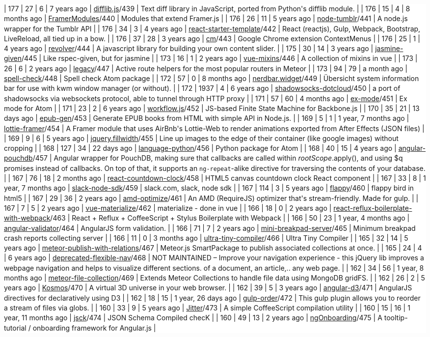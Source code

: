 | 177 | 27 | 6 | 7 years ago | [difflib.js](https://github.com/qiao/difflib.js)/439 | Text diff library in JavaScript, ported from Python's difflib module. |
| 176 | 15 | 4 | 8 months ago | [FramerModules](https://github.com/joshpuckett/FramerModules)/440 | Modules that extend Framer.js |
| 176 | 26 | 11 | 5 years ago | [node-tumblr](https://github.com/meritt/node-tumblr)/441 | A node.js wrapper for the Tumblr API |
| 176 | 34 | 3 | 4 years ago | [react-starter-template](https://github.com/johnthethird/react-starter-template)/442 | React (reactjs), Gulp, Webpack, Bootstrap, LiveReload, all tied up in a bow. |
| 176 | 37 | 28 | 3 years ago | [cm](https://github.com/xuender/cm)/443 | Google Chrome extension ContextMenus |
| 176 | 25 | 1 | 4 years ago | [revolver](https://github.com/johnnyfreeman/revolver)/444 | A javascript library for building your own content slider. |
| 175 | 30 | 14 | 3 years ago | [jasmine-given](https://github.com/searls/jasmine-given)/445 | Like rspec-given, but for jasmine |
| 173 | 16 | 1 | 2 years ago | [vue-mixins](https://github.com/paulpflug/vue-mixins)/446 | A collection of mixins in vue |
| 173 | 26 | 6 | 2 years ago | [legacy](https://github.com/meteor-activeroute/legacy)/447 | Active route helpers for the most popular routers in Meteor |
| 173 | 94 | 79 | a month ago | [spell-check](https://github.com/atom/spell-check)/448 | Spell check Atom package |
| 172 | 57 | 0 | 8 months ago | [nerdbar.widget](https://github.com/herrbischoff/nerdbar.widget)/449 | Übersicht system information bar for use with kwm window manager (or without). |
| 172 | 1937 | 4 | 6 years ago | [shadowsocks-dotcloud](https://github.com/shadowsocks/shadowsocks-dotcloud)/450 | a port of shadowsocks via websockets protocol, able to tunnel through HTTP proxy |
| 171 | 57 | 60 | 4 months ago | [ex-mode](https://github.com/lloeki/ex-mode)/451 | Ex mode for Atom |
| 171 | 23 | 2 | 6 years ago | [workflow.js](https://github.com/kendagriff/workflow.js)/452 | JS-based Finite State Machine for Backbone.js |
| 170 | 35 | 21 | 13 days ago | [epub-gen](https://github.com/cyrilis/epub-gen)/453 | Generate EPUB books from HTML with simple API in Node.js. |
| 169 | 5 | 1 | 1 year, 7 months ago | [lottie-framer](https://github.com/72/lottie-framer)/454 | A Framer module that uses AirBnb's Lottie-Web to render animations exported from After Effects (JSON files) |
| 169 | 9 | 6 | 5 years ago | [jquery.fillwidth](https://github.com/craigspaeth/jquery.fillwidth)/455 | Line up images to the edge of their container (like google images) without cropping |
| 168 | 127 | 34 | 22 days ago | [language-python](https://github.com/atom/language-python)/456 | Python package for Atom |
| 168 | 40 | 15 | 4 years ago | [angular-pouchdb](https://github.com/wspringer/angular-pouchdb)/457 | Angular wrapper for PouchDB, making sure that callbacks are called within $rootScope.$apply(), and using $q promises instead of callbacks. On top of that, it supports an `ng-repeat`-alike directive for traversing the contents of your database. |
| 167 | 76 | 18 | 2 months ago | [react-countdown-clock](https://github.com/pughpugh/react-countdown-clock)/458 | HTML5 canvas countdown clock React component |
| 167 | 33 | 8 | 1 year, 7 months ago | [slack-node-sdk](https://github.com/clonn/slack-node-sdk)/459 | slack.com, slack, node sdk |
| 167 | 114 | 3 | 5 years ago | [flappy](https://github.com/hyspace/flappy)/460 | flappy bird in html5 |
| 167 | 29 | 36 | 2 years ago | [amd-optimize](https://github.com/scalableminds/amd-optimize)/461 | An AMD (RequireJS) optimizer that's stream-friendly. Made for gulp. |
| 167 | 7 | 5 | 2 years ago | [vue-materialize](https://github.com/paulpflug/vue-materialize)/462 | materialize - done in vue |
| 166 | 18 | 0 | 2 years ago | [react-reflux-boilerplate-with-webpack](https://github.com/iroy2000/react-reflux-boilerplate-with-webpack)/463 | React + Reflux + CoffeeScript + Stylus Boilerplate with Webpack |
| 166 | 50 | 23 | 1 year, 4 months ago | [angular-validator](https://github.com/kelp404/angular-validator)/464 | AngularJS form validation. |
| 166 | 71 | 7 | 2 years ago | [mini-breakpad-server](https://github.com/electron/mini-breakpad-server)/465 | Minimum breakpad crash reports collecting server |
| 166 | 11 | 0 | 3 months ago | [ultra-tiny-compiler](https://github.com/antonmedv/ultra-tiny-compiler)/466 | Ultra Tiny Compiler |
| 165 | 32 | 14 | 5 years ago | [meteor-publish-with-relations](https://github.com/svasva/meteor-publish-with-relations)/467 | Meteor.js SmartPackage to publish associated collections at once. |
| 165 | 24 | 4 | 6 years ago | [deprecated-flexible-nav](https://github.com/gre/deprecated-flexible-nav)/468 | NOT MAINTAINED – Improve your navigation experience - this jQuery lib improves a webpage navigation and helps to visualize different sections. of a document, an article,.. any web page. |
| 162 | 34 | 56 | 1 year, 8 months ago | [meteor-file-collection](https://github.com/vsivsi/meteor-file-collection)/469 | Extends Meteor Collections to handle file data using MongoDB gridFS. |
| 162 | 26 | 2 | 5 years ago | [Kosmos](https://github.com/judnich/Kosmos)/470 | A virtual 3D universe in your web browser. |
| 162 | 39 | 5 | 3 years ago | [angular-d3](https://github.com/WealthBar/angular-d3)/471 | AngularJS directives for declaratively using D3 |
| 162 | 18 | 15 | 1 year, 26 days ago | [gulp-order](https://github.com/sirlantis/gulp-order)/472 | This gulp plugin allows you to reorder a stream of files via globs. |
| 160 | 33 | 9 | 5 years ago | [Jitter](https://github.com/TrevorBurnham/Jitter)/473 | A simple CoffeeScript compilation utility |
| 160 | 15 | 16 | 1 year, 11 months ago | [jsck](https://github.com/pandastrike/jsck)/474 | JSON Schema Compiled checK |
| 160 | 49 | 13 | 2 years ago | [ngOnboarding](https://github.com/adamalbrecht/ngOnboarding)/475 | A tooltip-tutorial / onboarding framework for Angular.js |